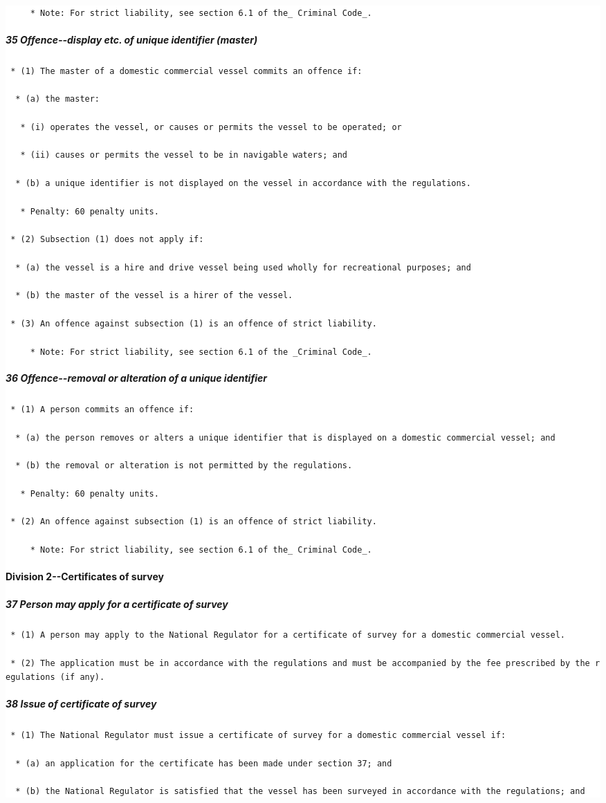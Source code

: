          * Note: For strict liability, see section 6.1 of the_ Criminal Code_.

##### 35  Offence--display etc. of unique identifier (master)

     * (1) The master of a domestic commercial vessel commits an offence if:

      * (a) the master:

       * (i) operates the vessel, or causes or permits the vessel to be operated; or

       * (ii) causes or permits the vessel to be in navigable waters; and

      * (b) a unique identifier is not displayed on the vessel in accordance with the regulations.

       * Penalty: 60 penalty units.

     * (2) Subsection (1) does not apply if:

      * (a) the vessel is a hire and drive vessel being used wholly for recreational purposes; and

      * (b) the master of the vessel is a hirer of the vessel.

     * (3) An offence against subsection (1) is an offence of strict liability.

         * Note: For strict liability, see section 6.1 of the _Criminal Code_.

##### 36  Offence--removal or alteration of a unique identifier

     * (1) A person commits an offence if:

      * (a) the person removes or alters a unique identifier that is displayed on a domestic commercial vessel; and

      * (b) the removal or alteration is not permitted by the regulations.

       * Penalty: 60 penalty units.

     * (2) An offence against subsection (1) is an offence of strict liability.

         * Note: For strict liability, see section 6.1 of the_ Criminal Code_.

#### Division 2--Certificates of survey

##### 37  Person may apply for a certificate of survey

     * (1) A person may apply to the National Regulator for a certificate of survey for a domestic commercial vessel.

     * (2) The application must be in accordance with the regulations and must be accompanied by the fee prescribed by the regulations (if any).

##### 38  Issue of certificate of survey

     * (1) The National Regulator must issue a certificate of survey for a domestic commercial vessel if:

      * (a) an application for the certificate has been made under section 37; and

      * (b) the National Regulator is satisfied that the vessel has been surveyed in accordance with the regulations; and
